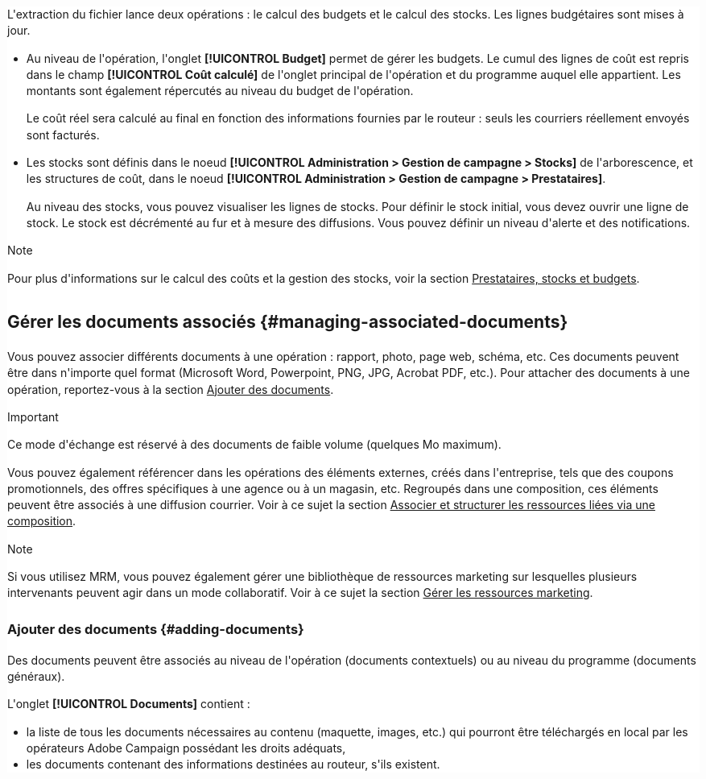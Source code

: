 L&#39;extraction du fichier lance deux opérations : le calcul des budgets et le calcul des stocks. Les lignes budgétaires sont mises à jour.

* Au niveau de l&#39;opération, l&#39;onglet **[!UICONTROL Budget]** permet de gérer les budgets. Le cumul des lignes de coût est repris dans le champ **[!UICONTROL Coût calculé]** de l&#39;onglet principal de l&#39;opération et du programme auquel elle appartient. Les montants sont également répercutés au niveau du budget de l&#39;opération.

   Le coût réel sera calculé au final en fonction des informations fournies par le routeur : seuls les courriers réellement envoyés sont facturés.

* Les stocks sont définis dans le noeud **[!UICONTROL Administration > Gestion de campagne > Stocks]** de l&#39;arborescence, et les structures de coût, dans le noeud **[!UICONTROL Administration > Gestion de campagne > Prestataires]**.

   Au niveau des stocks, vous pouvez visualiser les lignes de stocks. Pour définir le stock initial, vous devez ouvrir une ligne de stock. Le stock est décrémenté au fur et à mesure des diffusions. Vous pouvez définir un niveau d&#39;alerte et des notifications.

>[!NOTE]
>
>Pour plus d&#39;informations sur le calcul des coûts et la gestion des stocks, voir la section [Prestataires, stocks et budgets](../../campaign/using/providers--stocks-and-budgets.md).

## Gérer les documents associés {#managing-associated-documents}

Vous pouvez associer différents documents à une opération : rapport, photo, page web, schéma, etc. Ces documents peuvent être dans n&#39;importe quel format (Microsoft Word, Powerpoint, PNG, JPG, Acrobat PDF, etc.). Pour attacher des documents à une opération, reportez-vous à la section [Ajouter des documents](#adding-documents).

>[!IMPORTANT]
>
>Ce mode d&#39;échange est réservé à des documents de faible volume (quelques Mo maximum).

Vous pouvez également référencer dans les opérations des éléments externes, créés dans l&#39;entreprise, tels que des coupons promotionnels, des offres spécifiques à une agence ou à un magasin, etc. Regroupés dans une composition, ces éléments peuvent être associés à une diffusion courrier. Voir à ce sujet la section [Associer et structurer les ressources liées via une composition](#associating-and-structuring-resources-linked-via-a-delivery-outline).

>[!NOTE]
>
>Si vous utilisez MRM, vous pouvez également gérer une bibliothèque de ressources marketing sur lesquelles plusieurs intervenants peuvent agir dans un mode collaboratif. Voir à ce sujet la section [Gérer les ressources marketing](../../campaign/using/managing-marketing-resources.md).

### Ajouter des documents {#adding-documents}

Des documents peuvent être associés au niveau de l&#39;opération (documents contextuels) ou au niveau du programme (documents généraux).

L&#39;onglet **[!UICONTROL Documents]** contient :

* la liste de tous les documents nécessaires au contenu (maquette, images, etc.) qui pourront être téléchargés en local par les opérateurs Adobe Campaign possédant les droits adéquats,
* les documents contenant des informations destinées au routeur, s&#39;ils existent.
